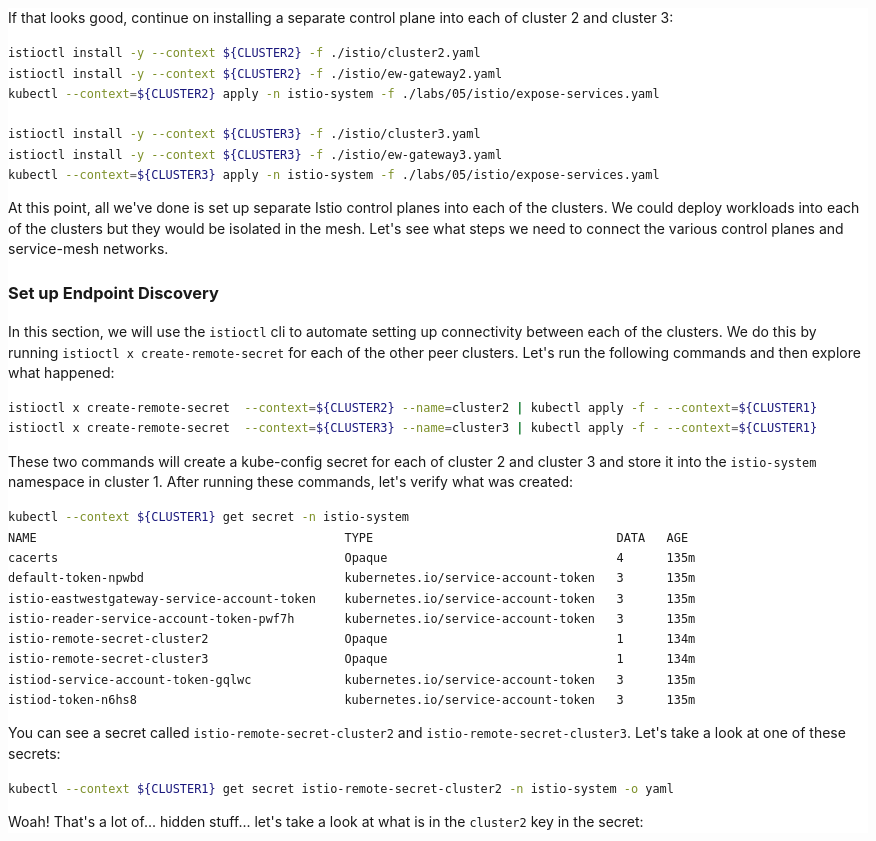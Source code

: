 If that looks good, continue on installing a separate control plane into each of cluster 2 and cluster 3:

```bash
istioctl install -y --context ${CLUSTER2} -f ./istio/cluster2.yaml
istioctl install -y --context ${CLUSTER2} -f ./istio/ew-gateway2.yaml
kubectl --context=${CLUSTER2} apply -n istio-system -f ./labs/05/istio/expose-services.yaml

istioctl install -y --context ${CLUSTER3} -f ./istio/cluster3.yaml
istioctl install -y --context ${CLUSTER3} -f ./istio/ew-gateway3.yaml
kubectl --context=${CLUSTER3} apply -n istio-system -f ./labs/05/istio/expose-services.yaml
```

At this point, all we've done is set up separate Istio control planes into each of the clusters. We could deploy workloads into each of the clusters but they would be isolated in the mesh. Let's see what steps we need to connect the various control planes and service-mesh networks.

### Set up Endpoint Discovery

In this section, we will use the `istioctl` cli to automate setting up connectivity between each of the clusters. We do this by running `istioctl x create-remote-secret` for each of the other peer clusters. Let's run the following commands and then explore what happened:

```bash
istioctl x create-remote-secret  --context=${CLUSTER2} --name=cluster2 | kubectl apply -f - --context=${CLUSTER1}
istioctl x create-remote-secret  --context=${CLUSTER3} --name=cluster3 | kubectl apply -f - --context=${CLUSTER1}
```

These two commands will create a kube-config secret for each of cluster 2 and cluster 3 and store it into the `istio-system` namespace in cluster 1. After running these commands, let's verify what was created:

```bash
kubectl --context ${CLUSTER1} get secret -n istio-system
NAME                                           TYPE                                  DATA   AGE
cacerts                                        Opaque                                4      135m
default-token-npwbd                            kubernetes.io/service-account-token   3      135m
istio-eastwestgateway-service-account-token    kubernetes.io/service-account-token   3      135m
istio-reader-service-account-token-pwf7h       kubernetes.io/service-account-token   3      135m
istio-remote-secret-cluster2                   Opaque                                1      134m
istio-remote-secret-cluster3                   Opaque                                1      134m
istiod-service-account-token-gqlwc             kubernetes.io/service-account-token   3      135m
istiod-token-n6hs8                             kubernetes.io/service-account-token   3      135m
```

You can see a secret called `istio-remote-secret-cluster2` and `istio-remote-secret-cluster3`. Let's take a look at one of these secrets:

```bash
kubectl --context ${CLUSTER1} get secret istio-remote-secret-cluster2 -n istio-system -o yaml
```

Woah! That's a lot of... hidden stuff... let's take a look at what is in the `cluster2` key in the secret:
